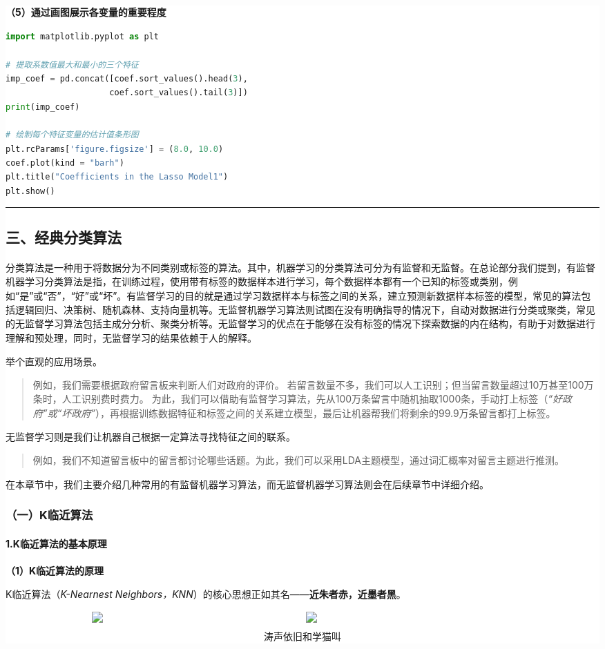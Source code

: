 **（5）通过画图展示各变量的重要程度**

```python
import matplotlib.pyplot as plt

# 提取系数值最大和最小的三个特征
imp_coef = pd.concat([coef.sort_values().head(3),
                     coef.sort_values().tail(3)])
print(imp_coef)

# 绘制每个特征变量的估计值条形图
plt.rcParams['figure.figsize'] = (8.0, 10.0)
coef.plot(kind = "barh")
plt.title("Coefficients in the Lasso Model1")
plt.show()
```

****



## 三、经典分类算法

分类算法是一种用于将数据分为不同类别或标签的算法。其中，机器学习的分类算法可分为有监督和无监督。在总论部分我们提到，有监督机器学习分类算法是指，在训练过程，使用带有标签的数据样本进行学习，每个数据样本都有一个已知的标签或类别，例如“是”或“否”，“好”或“坏”。有监督学习的目的就是通过学习数据样本与标签之间的关系，建立预测新数据样本标签的模型，常见的算法包括逻辑回归、决策树、随机森林、支持向量机等。无监督机器学习算法则试图在没有明确指导的情况下，自动对数据进行分类或聚类，常见的无监督学习算法包括主成分分析、聚类分析等。无监督学习的优点在于能够在没有标签的情况下探索数据的内在结构，有助于对数据进行理解和预处理，同时，无监督学习的结果依赖于人的解释。

举个直观的应用场景。

> 例如，我们需要根据政府留言板来判断人们对政府的评价。
> 若留言数量不多，我们可以人工识别；但当留言数量超过10万甚至100万条时，人工识别费时费力。
> 为此，我们可以借助有监督学习算法，先从100万条留言中随机抽取1000条，手动打上标签（*“好政府”或“坏政府”*），再根据训练数据特征和标签之间的关系建立模型，最后让机器帮我们将剩余的99.9万条留言都打上标签。

无监督学习则是我们让机器自己根据一定算法寻找特征之间的联系。

> 例如，我们不知道留言板中的留言都讨论哪些话题。为此，我们可以采用LDA主题模型，通过词汇概率对留言主题进行推测。

在本章节中，我们主要介绍几种常用的有监督机器学习算法，而无监督机器学习算法则会在后续章节中详细介绍。

### （一）K临近算法

#### 1.K临近算法的基本原理

**（1）K临近算法的原理**

K临近算法（*K-Nearnest Neighbors，KNN*）的核心思想正如其名——**近朱者赤，近墨者黑**。

<div style="text-align: center;">
<div style="display: flex; justify-content: center; gap: 10px;">
  <img src="https://nimg.ws.126.net/?url=http%3A%2F%2Fdingyue.ws.126.net%2F2023%2F0924%2Faf8a8d3dj00s1hj4h0012c000p000him.jpg&thumbnail=660x2147483647&quality=80&type=jpg" width="300" height="auto" />
   <img src="https://mmbiz.qpic.cn/mmbiz_jpg/8lyQuQ5ZmWqaxI7yWxYqBaUq2iaFTRl4Q3cT58IeiciaFviansYEY7C1PPqf4uMo2iaUoP6jQ5D2nNns5tkBTrCmv5g/640?wx_fmt=jpeg&tp=webp&wxfrom=5&wx_lazy=1&wx_co=1" width="300" height="auto" />
  </div>
  <span style="display:block; margin-top: 10px; font-family: 'STHeiti', '华文细黑', sans-serif;">涛声依旧和学猫叫</span>
</div>
